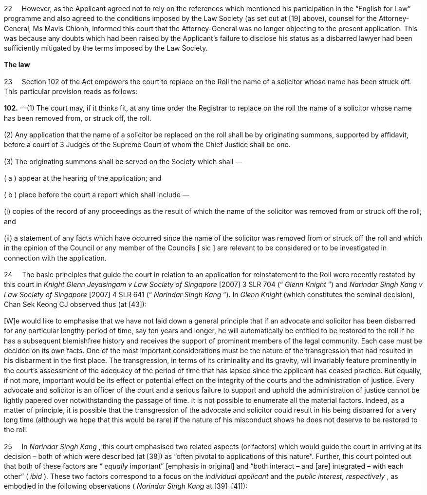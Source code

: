 22     However, as the Applicant agreed not to rely on the references which mentioned his participation in the “English for Law” programme and also agreed to the conditions imposed by the Law Society (as set out at [19] above), counsel for the Attorney-General, Ms Mavis Chionh, informed this court that the Attorney-General was no longer objecting to the present application. This was because any doubts which had been raised by the Applicant’s failure to disclose his status as a disbarred lawyer had been sufficiently mitigated by the terms imposed by the Law Society. 

**The law** 

23     Section 102 of the Act empowers the court to replace on the Roll the name of a solicitor whose name has been struck off. This particular provision reads as follows: 

**102.** —(1) The court may, if it thinks fit, at any time order the Registrar to replace on the roll the name of a solicitor whose name has been removed from, or struck off, the roll. 

 (2) Any application that the name of a solicitor be replaced on the roll shall be by originating summons, supported by affidavit, before a court of 3 Judges of the Supreme Court of whom the Chief Justice shall be one. 

 (3) The originating summons shall be served on the Society which shall — 

 ( a ) appear at the hearing of the application; and 

 ( b ) place before the court a report which shall include — 

 (i) copies of the record of any proceedings as the result of which the name of the solicitor was removed from or struck off the roll; and 

 (ii) a statement of any facts which have occurred since the name of the solicitor was removed from or struck off the roll and which in the opinion of the Council or any member of the Councils [ sic ] are relevant to be considered or to be investigated in connection with the application. 


24     The basic principles that guide the court in relation to an application for reinstatement to the Roll were recently restated by this court in _Knight Glenn Jeyasingam v Law Society of Singapore_ [2007] 3 SLR 704 (“ _Glenn Knight_ ”) and _Narindar Singh Kang v Law Society of Singapore_ [2007] 4 SLR 641 (“ _Narindar Singh Kang_ ”). In _Glenn Knight_ (which constitutes the seminal decision), Chan Sek Keong CJ observed thus (at [43]): 

 [W]e would like to emphasise that we have not laid down a general principle that if an advocate and solicitor has been disbarred for any particular lengthy period of time, say ten years and longer, he will automatically be entitled to be restored to the roll if he has a subsequent blemishfree history and receives the support of prominent members of the legal community. Each case must be decided on its own facts. One of the most important considerations must be the nature of the transgression that had resulted in his disbarment in the first place. The transgression, in terms of its criminality and its gravity, will invariably feature prominently in the court’s assessment of the adequacy of the period of time that has lapsed since the applicant has ceased practice. But equally, if not more, important would be its effect or potential effect on the integrity of the courts and the administration of justice. Every advocate and solicitor is an officer of the court and a serious failure to support and uphold the administration of justice cannot be lightly papered over notwithstanding the passage of time. It is not possible to enumerate all the material factors. Indeed, as a matter of principle, it is possible that the transgression of the advocate and solicitor could result in his being disbarred for a very long time (although we hope that this would be rare) if the nature of his misconduct shows he does not deserve to be restored to the roll. 

25     In _Narindar Singh Kang_ , this court emphasised two related aspects (or factors) which would guide the court in arriving at its decision – both of which were described (at [38]) as “often pivotal to applications of this nature”. Further, this court pointed out that both of these factors are “ _equally_ important” [emphasis in original] and “both interact – and [are] integrated – with each other” ( _ibid_ ). These two factors correspond to a focus on the _individual applicant_ and the _public interest, respectively_ , as embodied in the following observations ( _Narindar Singh Kang_ at [39]–[41]): 
